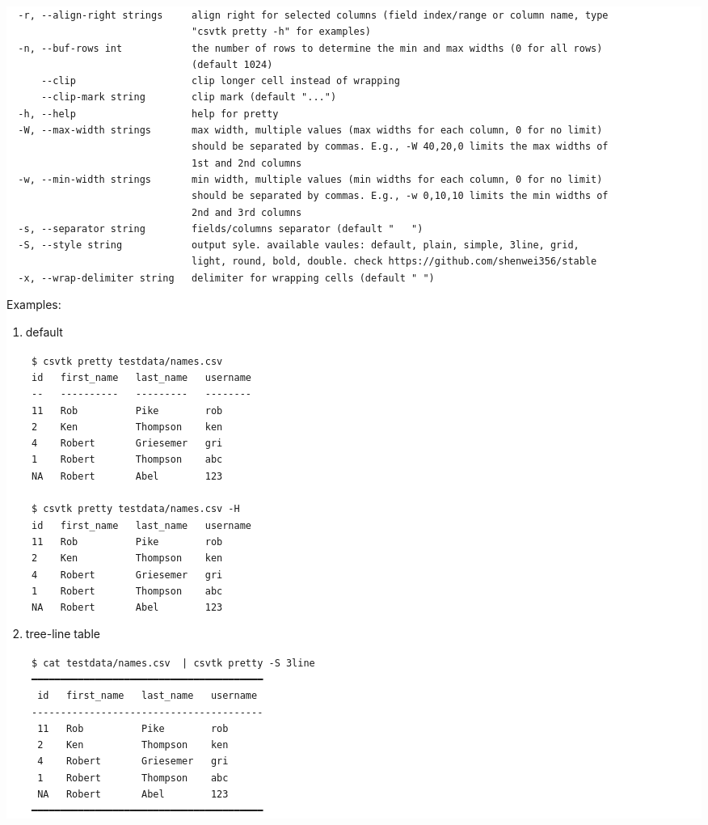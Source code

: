 ```text
  -r, --align-right strings     align right for selected columns (field index/range or column name, type
                                "csvtk pretty -h" for examples)
  -n, --buf-rows int            the number of rows to determine the min and max widths (0 for all rows)
                                (default 1024)
      --clip                    clip longer cell instead of wrapping
      --clip-mark string        clip mark (default "...")
  -h, --help                    help for pretty
  -W, --max-width strings       max width, multiple values (max widths for each column, 0 for no limit)
                                should be separated by commas. E.g., -W 40,20,0 limits the max widths of
                                1st and 2nd columns
  -w, --min-width strings       min width, multiple values (min widths for each column, 0 for no limit)
                                should be separated by commas. E.g., -w 0,10,10 limits the min widths of
                                2nd and 3rd columns
  -s, --separator string        fields/columns separator (default "   ")
  -S, --style string            output syle. available vaules: default, plain, simple, 3line, grid,
                                light, round, bold, double. check https://github.com/shenwei356/stable
  -x, --wrap-delimiter string   delimiter for wrapping cells (default " ")

```

Examples:

1. default

        $ csvtk pretty testdata/names.csv
        id   first_name   last_name   username
        --   ----------   ---------   --------
        11   Rob          Pike        rob
        2    Ken          Thompson    ken
        4    Robert       Griesemer   gri
        1    Robert       Thompson    abc
        NA   Robert       Abel        123

        $ csvtk pretty testdata/names.csv -H
        id   first_name   last_name   username
        11   Rob          Pike        rob
        2    Ken          Thompson    ken
        4    Robert       Griesemer   gri
        1    Robert       Thompson    abc
        NA   Robert       Abel        123

1. tree-line table

        $ cat testdata/names.csv  | csvtk pretty -S 3line
        ━━━━━━━━━━━━━━━━━━━━━━━━━━━━━━━━━━━━━━━━
         id   first_name   last_name   username
        ----------------------------------------
         11   Rob          Pike        rob
         2    Ken          Thompson    ken
         4    Robert       Griesemer   gri
         1    Robert       Thompson    abc
         NA   Robert       Abel        123
        ━━━━━━━━━━━━━━━━━━━━━━━━━━━━━━━━━━━━━━━━
